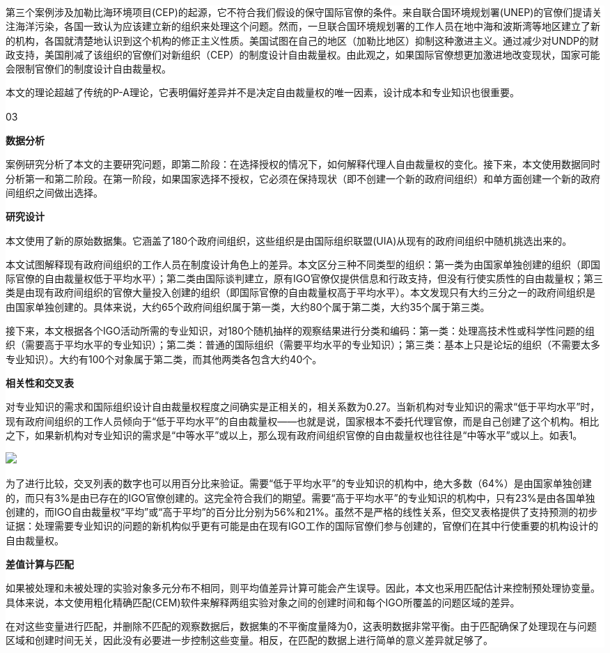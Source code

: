 第三个案例涉及加勒比海环境项目(CEP)的起源，它不符合我们假设的保守国际官僚的条件。来自联合国环境规划署(UNEP)的官僚们提请关注海洋污染，各国一致认为应该建立新的组织来处理这个问题。然而，一旦联合国环境规划署的工作人员在地中海和波斯湾等地区建立了新的机构，各国就清楚地认识到这个机构的修正主义性质。美国试图在自己的地区（加勒比地区）抑制这种激进主义。通过减少对UNDP的财政支持，美国削减了该组织的官僚们对新组织（CEP）的制度设计自由裁量权。由此观之，如果国际官僚想更加激进地改变现状，国家可能会限制官僚们的制度设计自由裁量权。

  

本文的理论超越了传统的P-A理论，它表明偏好差异并不是决定自由裁量权的唯一因素，设计成本和专业知识也很重要。

  

03

 **数据分析**

  

案例研究分析了本文的主要研究问题，即第二阶段：在选择授权的情况下，如何解释代理人自由裁量权的变化。接下来，本文使用数据同时分析第一和第二阶段。在第一阶段，如果国家选择不授权，它必须在保持现状（即不创建一个新的政府间组织）和单方面创建一个新的政府间组织之间做出选择。

  

 **研究设计**

  

本文使用了新的原始数据集。它涵盖了180个政府间组织，这些组织是由国际组织联盟(UIA)从现有的政府间组织中随机挑选出来的。

  

本文试图解释现有政府间组织的工作人员在制度设计角色上的差异。本文区分三种不同类型的组织：第一类为由国家单独创建的组织（即国际官僚的自由裁量权低于平均水平）；第二类由国际谈判建立，原有IGO官僚仅提供信息和行政支持，但没有行使实质性的自由裁量权；第三类是由现有政府间组织的官僚大量投入创建的组织（即国际官僚的自由裁量权高于平均水平）。本文发现只有大约三分之一的政府间组织是由国家单独创建的。具体来说，大约65个政府间组织属于第一类，大约80个属于第二类，大约35个属于第三类。

  

接下来，本文根据各个IGO活动所需的专业知识，对180个随机抽样的观察结果进行分类和编码：第一类：处理高技术性或科学性问题的组织（需要高于平均水平的专业知识）；第二类：普通的国际组织（需要平均水平的专业知识）；第三类：基本上只是论坛的组织（不需要太多专业知识）。大约有100个对象属于第二类，而其他两类各包含大约40个。

  

 **相关性和交叉表**

  

对专业知识的需求和国际组织设计自由裁量权程度之间确实是正相关的，相关系数为0.27。当新机构对专业知识的需求“低于平均水平”时，现有政府间组织的工作人员倾向于“低于平均水平”的自由裁量权——也就是说，国家根本不委托代理官僚，而是自己创建了这个机构。相比之下，如果新机构对专业知识的需求是“中等水平”或以上，那么现有政府间组织官僚的自由裁量权也往往是“中等水平”或以上。如表1。

  

![](/images/390/7.png)

  

为了进行比较，交叉列表的数字也可以用百分比来验证。需要“低于平均水平”的专业知识的机构中，绝大多数（64%）是由国家单独创建的，而只有3%是由已存在的IGO官僚创建的。这完全符合我们的期望。需要“高于平均水平”的专业知识的机构中，只有23%是由各国单独创建的，而IGO自由裁量权“平均”或“高于平均”的百分比分别为56%和21%。虽然不是严格的线性关系，但交叉表格提供了支持预测的初步证据：处理需要专业知识的问题的新机构似乎更有可能是由在现有IGO工作的国际官僚们参与创建的，官僚们在其中行使重要的机构设计的自由裁量权。

  

 **差值计算与匹配**

  

如果被处理和未被处理的实验对象多元分布不相同，则平均值差异计算可能会产生误导。因此，本文也采用匹配估计来控制预处理协变量。具体来说，本文使用粗化精确匹配(CEM)软件来解释两组实验对象之间的创建时间和每个IGO所覆盖的问题区域的差异。

  

在对这些变量进行匹配，并删除不匹配的观察数据后，数据集的不平衡度量降为0，这表明数据非常平衡。由于匹配确保了处理现在与问题区域和创建时间无关，因此没有必要进一步控制这些变量。相反，在匹配的数据上进行简单的意义差异就足够了。
